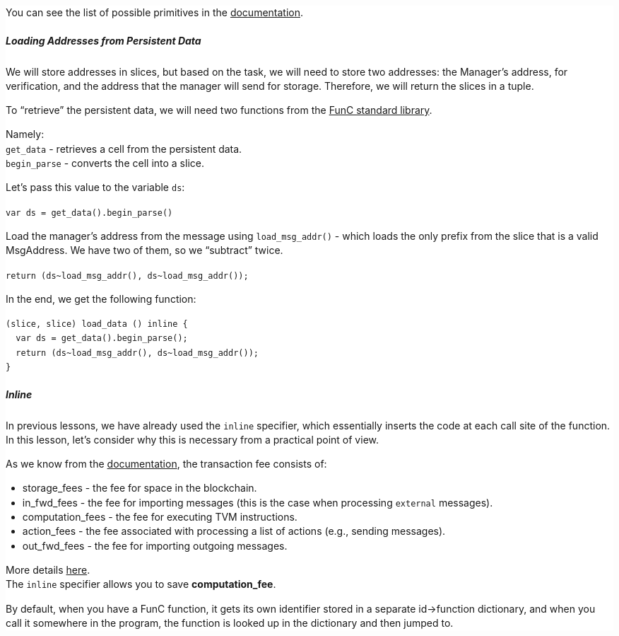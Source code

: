 You can see the list of possible primitives in the [documentation](https://docs.ton.org/learn/tvm-instructions/instructions).

##### [](#loading-addresses-from-persistent-data-10)Loading Addresses from Persistent Data

We will store addresses in slices, but based on the task, we will need to store two addresses: the Manager’s address, for verification, and the address that the manager will send for storage. Therefore, we will return the slices in a tuple.

To “retrieve” the persistent data, we will need two functions from the [FunC standard library](https://docs.ton.org/develop/func/stdlib/).

Namely:  
`get_data` - retrieves a cell from the persistent data.  
`begin_parse` - converts the cell into a slice.

Let’s pass this value to the variable `ds`:

```
var ds = get_data().begin_parse()
```

Load the manager’s address from the message using `load_msg_addr()` - which loads the only prefix from the slice that is a valid MsgAddress. We have two of them, so we “subtract” twice.

```
return (ds~load_msg_addr(), ds~load_msg_addr());
```

In the end, we get the following function:

```
(slice, slice) load_data () inline {
  var ds = get_data().begin_parse();
  return (ds~load_msg_addr(), ds~load_msg_addr());
}
```

##### [](#inline-11)Inline

In previous lessons, we have already used the `inline` specifier, which essentially inserts the code at each call site of the function. In this lesson, let’s consider why this is necessary from a practical point of view.

As we know from the [documentation](https://docs.ton.org/develop/smart-contracts/fees), the transaction fee consists of:

*   storage\_fees - the fee for space in the blockchain.
*   in\_fwd\_fees - the fee for importing messages (this is the case when processing `external` messages).
*   computation\_fees - the fee for executing TVM instructions.
*   action\_fees - the fee associated with processing a list of actions (e.g., sending messages).
*   out\_fwd\_fees - the fee for importing outgoing messages.

More details [here](https://docs.ton.org/develop/smart-contracts/fees).  
The `inline` specifier allows you to save **computation\_fee**.

By default, when you have a FunC function, it gets its own identifier stored in a separate id->function dictionary, and when you call it somewhere in the program, the function is looked up in the dictionary and then jumped to.
